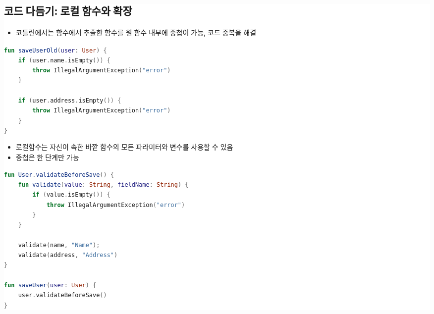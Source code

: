 ## 코드 다듬기: 로컬 함수와 확장

- 코틀린에서는 함수에서 추출한 함수를 원 함수 내부에 중첩이 가능, 코드 중복을 해결

```kt
fun saveUserOld(user: User) {
    if (user.name.isEmpty()) {
        throw IllegalArgumentException("error")
    }

    if (user.address.isEmpty()) {
        throw IllegalArgumentException("error")
    }
}
```

- 로컬함수는 자신이 속한 바깥 함수의 모든 파라미터와 변수를 사용할 수 있음
- 중첩은 한 단계만 가능


```kt
fun User.validateBeforeSave() {
    fun validate(value: String, fieldName: String) {
        if (value.isEmpty()) {
            throw IllegalArgumentException("error")
        }
    }

    validate(name, "Name");
    validate(address, "Address")
}

fun saveUser(user: User) {
    user.validateBeforeSave()
}
```



















